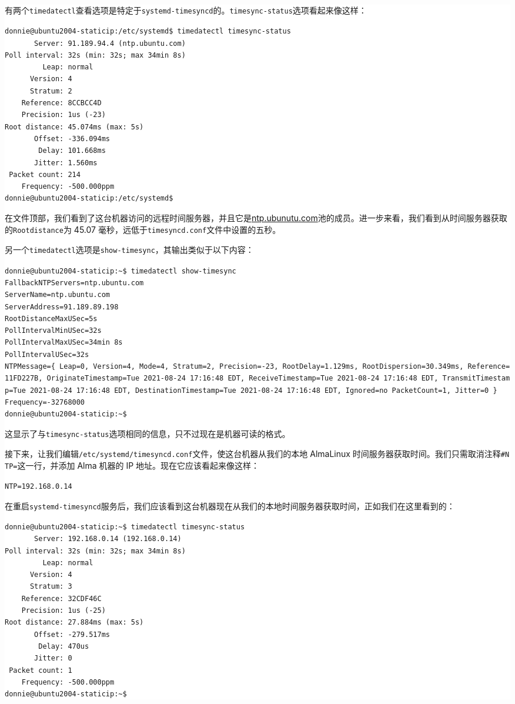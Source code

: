 有两个`timedatectl`查看选项是特定于`systemd-timesyncd`的。`timesync-status`选项看起来像这样：

```
donnie@ubuntu2004-staticip:/etc/systemd$ timedatectl timesync-status
       Server: 91.189.94.4 (ntp.ubuntu.com)
Poll interval: 32s (min: 32s; max 34min 8s)
         Leap: normal                      
      Version: 4                           
      Stratum: 2                           
    Reference: 8CCBCC4D                    
    Precision: 1us (-23)                   
Root distance: 45.074ms (max: 5s)          
       Offset: -336.094ms                  
        Delay: 101.668ms                   
       Jitter: 1.560ms                     
 Packet count: 214                         
    Frequency: -500.000ppm                 
donnie@ubuntu2004-staticip:/etc/systemd$
```

在文件顶部，我们看到了这台机器访问的远程时间服务器，并且它是[ntp.ubunutu.com](http://ntp.ubunutu.com)池的成员。进一步来看，我们看到从时间服务器获取的`Rootdistance`为 45.07 毫秒，远低于`timesyncd.conf`文件中设置的五秒。

另一个`timedatectl`选项是`show-timesync`，其输出类似于以下内容：

```
donnie@ubuntu2004-staticip:~$ timedatectl show-timesync
FallbackNTPServers=ntp.ubuntu.com
ServerName=ntp.ubuntu.com
ServerAddress=91.189.89.198
RootDistanceMaxUSec=5s
PollIntervalMinUSec=32s
PollIntervalMaxUSec=34min 8s
PollIntervalUSec=32s
NTPMessage={ Leap=0, Version=4, Mode=4, Stratum=2, Precision=-23, RootDelay=1.129ms, RootDispersion=30.349ms, Reference=11FD227B, OriginateTimestamp=Tue 2021-08-24 17:16:48 EDT, ReceiveTimestamp=Tue 2021-08-24 17:16:48 EDT, TransmitTimestamp=Tue 2021-08-24 17:16:48 EDT, DestinationTimestamp=Tue 2021-08-24 17:16:48 EDT, Ignored=no PacketCount=1, Jitter=0 }
Frequency=-32768000
donnie@ubuntu2004-staticip:~$
```

这显示了与`timesync-status`选项相同的信息，只不过现在是机器可读的格式。

接下来，让我们编辑`/etc/systemd/timesyncd.conf`文件，使这台机器从我们的本地 AlmaLinux 时间服务器获取时间。我们只需取消注释`#NTP=`这一行，并添加 Alma 机器的 IP 地址。现在它应该看起来像这样：

```
NTP=192.168.0.14
```

在重启`systemd-timesyncd`服务后，我们应该看到这台机器现在从我们的本地时间服务器获取时间，正如我们在这里看到的：

```
donnie@ubuntu2004-staticip:~$ timedatectl timesync-status
       Server: 192.168.0.14 (192.168.0.14) 
Poll interval: 32s (min: 32s; max 34min 8s)
         Leap: normal                      
      Version: 4                           
      Stratum: 3                           
    Reference: 32CDF46C                    
    Precision: 1us (-25)                   
Root distance: 27.884ms (max: 5s)          
       Offset: -279.517ms                  
        Delay: 470us                       
       Jitter: 0                           
 Packet count: 1                           
    Frequency: -500.000ppm                 
donnie@ubuntu2004-staticip:~$
```